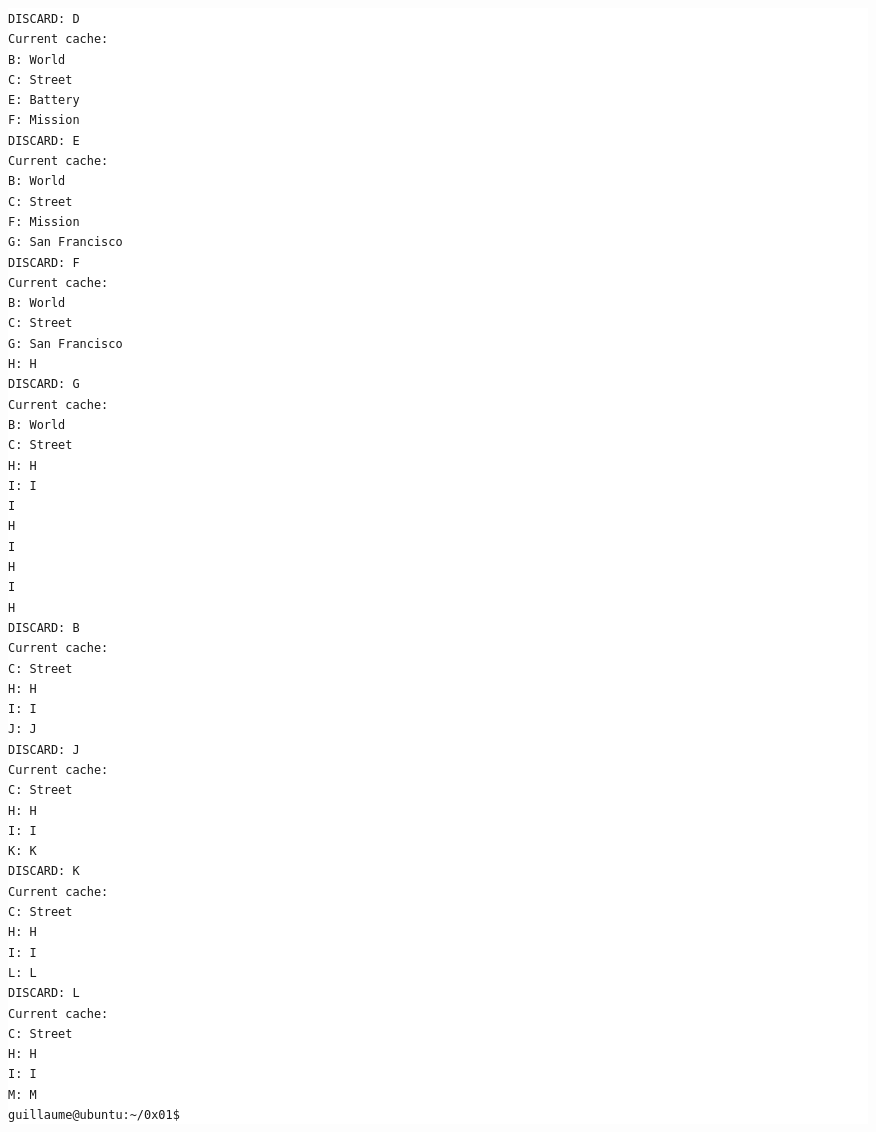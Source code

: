```sh
DISCARD: D
Current cache:
B: World
C: Street
E: Battery
F: Mission
DISCARD: E
Current cache:
B: World
C: Street
F: Mission
G: San Francisco
DISCARD: F
Current cache:
B: World
C: Street
G: San Francisco
H: H
DISCARD: G
Current cache:
B: World
C: Street
H: H
I: I
I
H
I
H
I
H
DISCARD: B
Current cache:
C: Street
H: H
I: I
J: J
DISCARD: J
Current cache:
C: Street
H: H
I: I
K: K
DISCARD: K
Current cache:
C: Street
H: H
I: I
L: L
DISCARD: L
Current cache:
C: Street
H: H
I: I
M: M
guillaume@ubuntu:~/0x01$ 
```